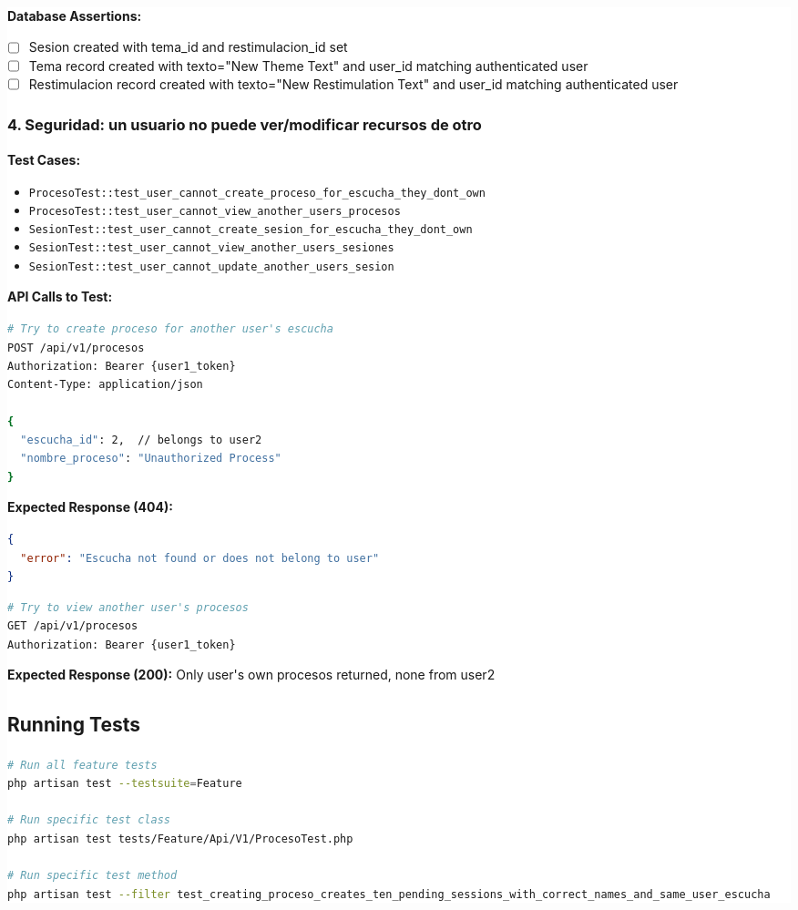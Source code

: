 **Database Assertions:**
- [ ] Sesion created with tema_id and restimulacion_id set
- [ ] Tema record created with texto="New Theme Text" and user_id matching authenticated user
- [ ] Restimulacion record created with texto="New Restimulation Text" and user_id matching authenticated user

### 4. Seguridad: un usuario no puede ver/modificar recursos de otro

**Test Cases:**
- `ProcesoTest::test_user_cannot_create_proceso_for_escucha_they_dont_own`
- `ProcesoTest::test_user_cannot_view_another_users_procesos`
- `SesionTest::test_user_cannot_create_sesion_for_escucha_they_dont_own`
- `SesionTest::test_user_cannot_view_another_users_sesiones`
- `SesionTest::test_user_cannot_update_another_users_sesion`

**API Calls to Test:**
```bash
# Try to create proceso for another user's escucha
POST /api/v1/procesos
Authorization: Bearer {user1_token}
Content-Type: application/json

{
  "escucha_id": 2,  // belongs to user2
  "nombre_proceso": "Unauthorized Process"
}
```

**Expected Response (404):**
```json
{
  "error": "Escucha not found or does not belong to user"
}
```

```bash
# Try to view another user's procesos
GET /api/v1/procesos
Authorization: Bearer {user1_token}
```

**Expected Response (200):** Only user's own procesos returned, none from user2

## Running Tests

```bash
# Run all feature tests
php artisan test --testsuite=Feature

# Run specific test class
php artisan test tests/Feature/Api/V1/ProcesoTest.php

# Run specific test method
php artisan test --filter test_creating_proceso_creates_ten_pending_sessions_with_correct_names_and_same_user_escucha
```
